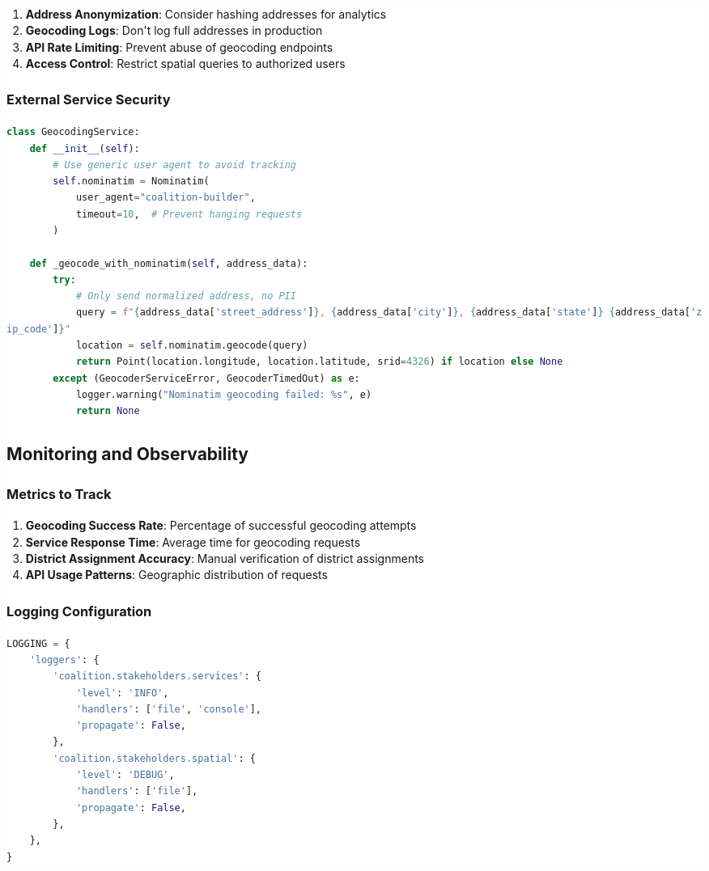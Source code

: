 1. **Address Anonymization**: Consider hashing addresses for analytics
2. **Geocoding Logs**: Don't log full addresses in production
3. **API Rate Limiting**: Prevent abuse of geocoding endpoints
4. **Access Control**: Restrict spatial queries to authorized users

### External Service Security

```python
class GeocodingService:
    def __init__(self):
        # Use generic user agent to avoid tracking
        self.nominatim = Nominatim(
            user_agent="coalition-builder",
            timeout=10,  # Prevent hanging requests
        )

    def _geocode_with_nominatim(self, address_data):
        try:
            # Only send normalized address, no PII
            query = f"{address_data['street_address']}, {address_data['city']}, {address_data['state']} {address_data['zip_code']}"
            location = self.nominatim.geocode(query)
            return Point(location.longitude, location.latitude, srid=4326) if location else None
        except (GeocoderServiceError, GeocoderTimedOut) as e:
            logger.warning("Nominatim geocoding failed: %s", e)
            return None
```

## Monitoring and Observability

### Metrics to Track

1. **Geocoding Success Rate**: Percentage of successful geocoding attempts
2. **Service Response Time**: Average time for geocoding requests
3. **District Assignment Accuracy**: Manual verification of district assignments
4. **API Usage Patterns**: Geographic distribution of requests

### Logging Configuration

```python
LOGGING = {
    'loggers': {
        'coalition.stakeholders.services': {
            'level': 'INFO',
            'handlers': ['file', 'console'],
            'propagate': False,
        },
        'coalition.stakeholders.spatial': {
            'level': 'DEBUG',
            'handlers': ['file'],
            'propagate': False,
        },
    },
}
```
